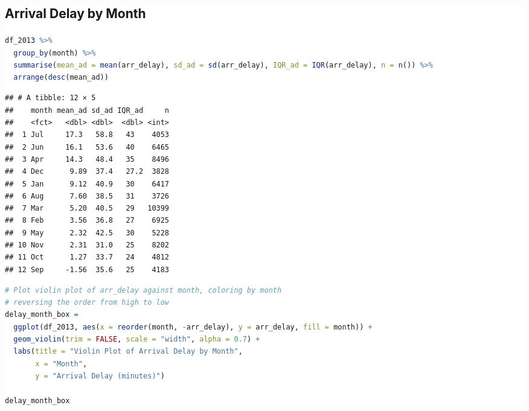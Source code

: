 ## Arrival Delay by Month

``` r
df_2013 %>%
  group_by(month) %>%
  summarise(mean_ad = mean(arr_delay), sd_ad = sd(arr_delay), IQR_ad = IQR(arr_delay), n = n()) %>% 
  arrange(desc(mean_ad))
```

    ## # A tibble: 12 × 5
    ##    month mean_ad sd_ad IQR_ad     n
    ##    <fct>   <dbl> <dbl>  <dbl> <int>
    ##  1 Jul     17.3   58.8   43    4053
    ##  2 Jun     16.1   53.6   40    6465
    ##  3 Apr     14.3   48.4   35    8496
    ##  4 Dec      9.89  37.4   27.2  3828
    ##  5 Jan      9.12  40.9   30    6417
    ##  6 Aug      7.60  38.5   31    3726
    ##  7 Mar      5.20  40.5   29   10399
    ##  8 Feb      3.56  36.8   27    6925
    ##  9 May      2.32  42.5   30    5228
    ## 10 Nov      2.31  31.0   25    8202
    ## 11 Oct      1.27  33.7   24    4812
    ## 12 Sep     -1.56  35.6   25    4183

``` r
# Plot violin plot of arr_delay against month, coloring by month
# reversing the order from high to low
delay_month_box = 
  ggplot(df_2013, aes(x = reorder(month, -arr_delay), y = arr_delay, fill = month)) +
  geom_violin(trim = FALSE, scale = "width", alpha = 0.7) +
  labs(title = "Violin Plot of Arrival Delay by Month",
       x = "Month",
       y = "Arrival Delay (minutes)")

delay_month_box
```
